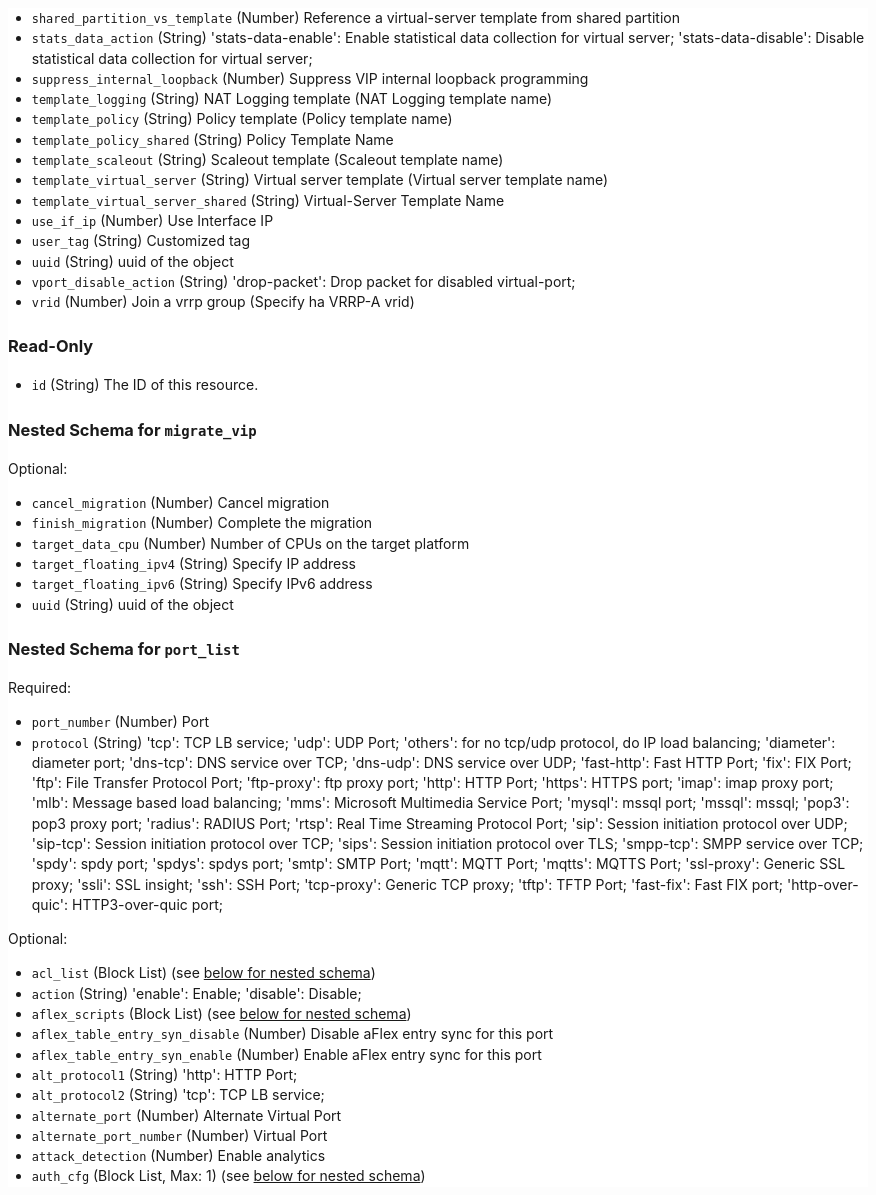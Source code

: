 - `shared_partition_vs_template` (Number) Reference a virtual-server template from shared partition
- `stats_data_action` (String) 'stats-data-enable': Enable statistical data collection for virtual server; 'stats-data-disable': Disable statistical data collection for virtual server;
- `suppress_internal_loopback` (Number) Suppress VIP internal loopback programming
- `template_logging` (String) NAT Logging template (NAT Logging template name)
- `template_policy` (String) Policy template (Policy template name)
- `template_policy_shared` (String) Policy Template Name
- `template_scaleout` (String) Scaleout template (Scaleout template name)
- `template_virtual_server` (String) Virtual server template (Virtual server template name)
- `template_virtual_server_shared` (String) Virtual-Server Template Name
- `use_if_ip` (Number) Use Interface IP
- `user_tag` (String) Customized tag
- `uuid` (String) uuid of the object
- `vport_disable_action` (String) 'drop-packet': Drop packet for disabled virtual-port;
- `vrid` (Number) Join a vrrp group (Specify ha VRRP-A vrid)

### Read-Only

- `id` (String) The ID of this resource.

<a id="nestedblock--migrate_vip"></a>
### Nested Schema for `migrate_vip`

Optional:

- `cancel_migration` (Number) Cancel migration
- `finish_migration` (Number) Complete the migration
- `target_data_cpu` (Number) Number of CPUs on the target platform
- `target_floating_ipv4` (String) Specify IP address
- `target_floating_ipv6` (String) Specify IPv6 address
- `uuid` (String) uuid of the object


<a id="nestedblock--port_list"></a>
### Nested Schema for `port_list`

Required:

- `port_number` (Number) Port
- `protocol` (String) 'tcp': TCP LB service; 'udp': UDP Port; 'others': for no tcp/udp protocol, do IP load balancing; 'diameter': diameter port; 'dns-tcp': DNS service over TCP; 'dns-udp': DNS service over UDP; 'fast-http': Fast HTTP Port; 'fix': FIX Port; 'ftp': File Transfer Protocol Port; 'ftp-proxy': ftp proxy port; 'http': HTTP Port; 'https': HTTPS port; 'imap': imap proxy port; 'mlb': Message based load balancing; 'mms': Microsoft Multimedia Service Port; 'mysql': mssql port; 'mssql': mssql; 'pop3': pop3 proxy port; 'radius': RADIUS Port; 'rtsp': Real Time Streaming Protocol Port; 'sip': Session initiation protocol over UDP; 'sip-tcp': Session initiation protocol over TCP; 'sips': Session initiation protocol over TLS; 'smpp-tcp': SMPP service over TCP; 'spdy': spdy port; 'spdys': spdys port; 'smtp': SMTP Port; 'mqtt': MQTT Port; 'mqtts': MQTTS Port; 'ssl-proxy': Generic SSL proxy; 'ssli': SSL insight; 'ssh': SSH Port; 'tcp-proxy': Generic TCP proxy; 'tftp': TFTP Port; 'fast-fix': Fast FIX port; 'http-over-quic': HTTP3-over-quic port;

Optional:

- `acl_list` (Block List) (see [below for nested schema](#nestedblock--port_list--acl_list))
- `action` (String) 'enable': Enable; 'disable': Disable;
- `aflex_scripts` (Block List) (see [below for nested schema](#nestedblock--port_list--aflex_scripts))
- `aflex_table_entry_syn_disable` (Number) Disable aFlex entry sync for this port
- `aflex_table_entry_syn_enable` (Number) Enable aFlex entry sync for this port
- `alt_protocol1` (String) 'http': HTTP Port;
- `alt_protocol2` (String) 'tcp': TCP LB service;
- `alternate_port` (Number) Alternate Virtual Port
- `alternate_port_number` (Number) Virtual Port
- `attack_detection` (Number) Enable analytics
- `auth_cfg` (Block List, Max: 1) (see [below for nested schema](#nestedblock--port_list--auth_cfg))